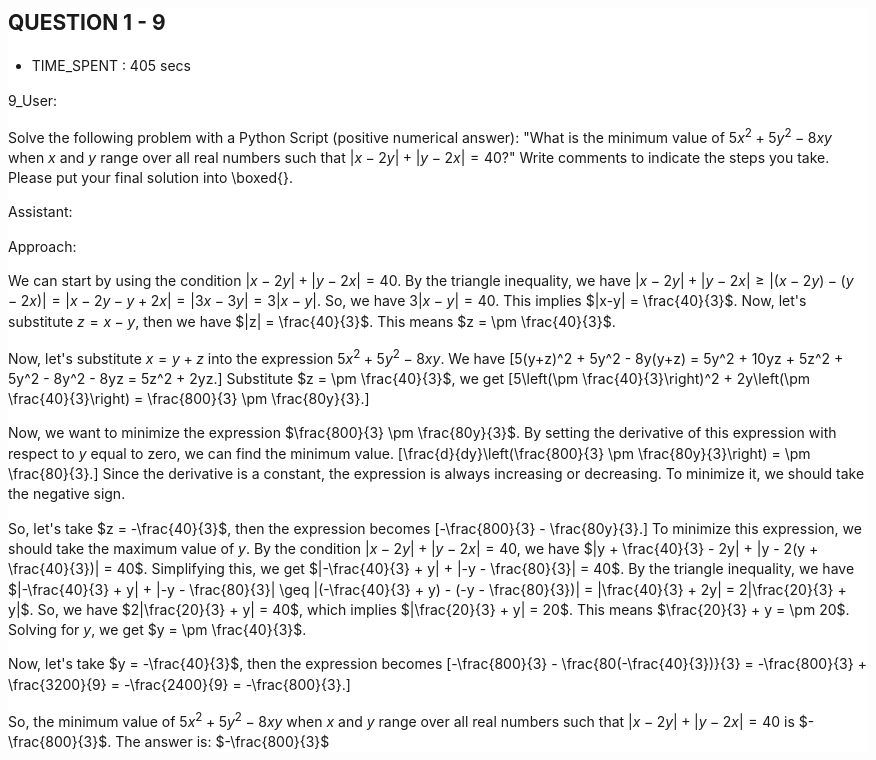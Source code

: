 

## QUESTION 1 - 9 
- TIME_SPENT : 405 secs

9_User:

Solve the following problem with a Python Script (positive numerical answer):
"What is the minimum value of $5x^2+5y^2-8xy$ when $x$ and $y$ range over all real numbers such that $|x-2y| + |y-2x| = 40$?"
Write comments to indicate the steps you take. Please put your final solution into \boxed{}.

Assistant:

Approach:


We can start by using the condition $|x-2y| + |y-2x| = 40$.
By the triangle inequality, we have $|x-2y| + |y-2x| \geq |(x-2y) - (y-2x)| = |x-2y-y+2x| = |3x-3y| = 3|x-y|$.
So, we have $3|x-y| = 40$.
This implies $|x-y| = \frac{40}{3}$.
Now, let's substitute $z = x - y$, then we have $|z| = \frac{40}{3}$.
This means $z = \pm \frac{40}{3}$.

Now, let's substitute $x = y + z$ into the expression $5x^2+5y^2-8xy$.
We have
\[5(y+z)^2 + 5y^2 - 8y(y+z) = 5y^2 + 10yz + 5z^2 + 5y^2 - 8y^2 - 8yz = 5z^2 + 2yz.\]
Substitute $z = \pm \frac{40}{3}$, we get
\[5\left(\pm \frac{40}{3}\right)^2 + 2y\left(\pm \frac{40}{3}\right) = \frac{800}{3} \pm \frac{80y}{3}.\]

Now, we want to minimize the expression $\frac{800}{3} \pm \frac{80y}{3}$.
By setting the derivative of this expression with respect to $y$ equal to zero, we can find the minimum value.
\[\frac{d}{dy}\left(\frac{800}{3} \pm \frac{80y}{3}\right) = \pm \frac{80}{3}.\]
Since the derivative is a constant, the expression is always increasing or decreasing.
To minimize it, we should take the negative sign.

So, let's take $z = -\frac{40}{3}$, then the expression becomes
\[-\frac{800}{3} - \frac{80y}{3}.\]
To minimize this expression, we should take the maximum value of $y$.
By the condition $|x-2y| + |y-2x| = 40$, we have $|y + \frac{40}{3} - 2y| + |y - 2(y + \frac{40}{3})| = 40$.
Simplifying this, we get $|-\frac{40}{3} + y| + |-y - \frac{80}{3}| = 40$.
By the triangle inequality, we have $|-\frac{40}{3} + y| + |-y - \frac{80}{3}| \geq |(-\frac{40}{3} + y) - (-y - \frac{80}{3})| = |\frac{40}{3} + 2y| = 2|\frac{20}{3} + y|$.
So, we have $2|\frac{20}{3} + y| = 40$, which implies $|\frac{20}{3} + y| = 20$.
This means $\frac{20}{3} + y = \pm 20$.
Solving for $y$, we get $y = \pm \frac{40}{3}$.

Now, let's take $y = -\frac{40}{3}$, then the expression becomes
\[-\frac{800}{3} - \frac{80(-\frac{40}{3})}{3} = -\frac{800}{3} + \frac{3200}{9} = -\frac{2400}{9} = -\frac{800}{3}.\]

So, the minimum value of $5x^2+5y^2-8xy$ when $x$ and $y$ range over all real numbers such that $|x-2y| + |y-2x| = 40$ is $-\frac{800}{3}$.
The answer is: $-\frac{800}{3}$
